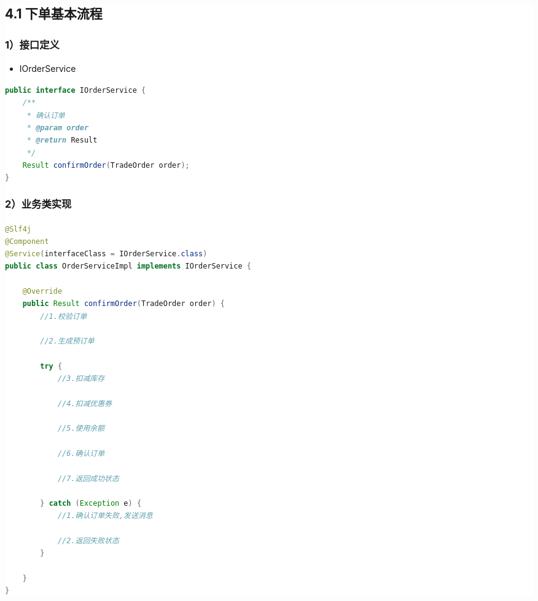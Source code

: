 ## 4.1 下单基本流程

### 1）接口定义

* IOrderService

```java
public interface IOrderService {
    /**
     * 确认订单
     * @param order
     * @return Result
     */
    Result confirmOrder(TradeOrder order);
}
```

### 2）业务类实现

```java
@Slf4j
@Component
@Service(interfaceClass = IOrderService.class)
public class OrderServiceImpl implements IOrderService {

    @Override
    public Result confirmOrder(TradeOrder order) {
        //1.校验订单
       
        //2.生成预订单
       
        try {
            //3.扣减库存
            
            //4.扣减优惠券
           
            //5.使用余额
           
            //6.确认订单
            
            //7.返回成功状态
           
        } catch (Exception e) {
            //1.确认订单失败,发送消息
            
            //2.返回失败状态
        }

    }
}
```

